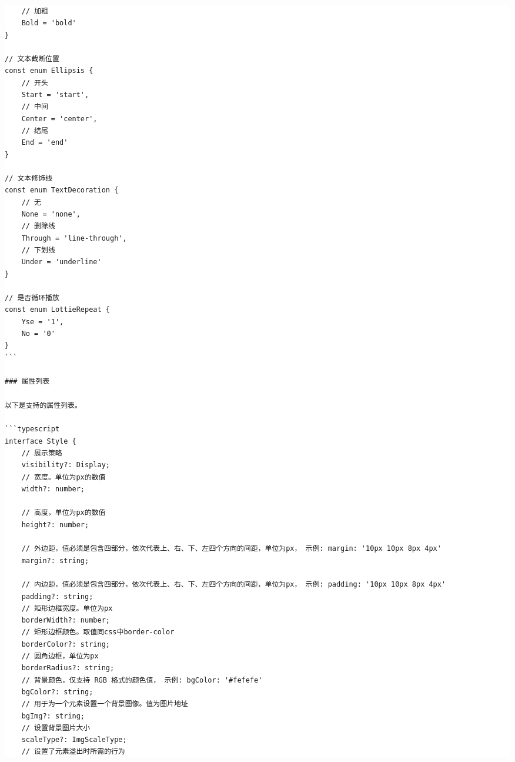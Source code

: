 `````
    // 加粗
    Bold = 'bold'
}

// 文本截断位置
const enum Ellipsis {
    // 开头
    Start = 'start',
    // 中间
    Center = 'center',
    // 结尾
    End = 'end'
}

// 文本修饰线
const enum TextDecoration {
    // 无
    None = 'none',
    // 删除线
    Through = 'line-through',
    // 下划线
    Under = 'underline'
}

// 是否循环播放
const enum LottieRepeat {
    Yse = '1',
    No = '0'
}
```

### 属性列表

以下是支持的属性列表。

```typescript
interface Style {
    // 展示策略
    visibility?: Display;
    // 宽度。单位为px的数值
    width?: number;

    // 高度，单位为px的数值
    height?: number;

    // 外边距，值必须是包含四部分，依次代表上、右、下、左四个方向的间距，单位为px， 示例: margin: '10px 10px 8px 4px'
    margin?: string;

    // 内边距，值必须是包含四部分，依次代表上、右、下、左四个方向的间距，单位为px， 示例: padding: '10px 10px 8px 4px'
    padding?: string;
    // 矩形边框宽度。单位为px
    borderWidth?: number;
    // 矩形边框颜色。取值同css中border-color
    borderColor?: string;
    // 圆角边框，单位为px
    borderRadius?: string;
    // 背景颜色，仅支持 RGB 格式的颜色值， 示例: bgColor: '#fefefe'
    bgColor?: string;
    // 用于为一个元素设置一个背景图像。值为图片地址
    bgImg?: string;
    // 设置背景图片大小
    scaleType?: ImgScaleType;
    // 设置了元素溢出时所需的行为
`````